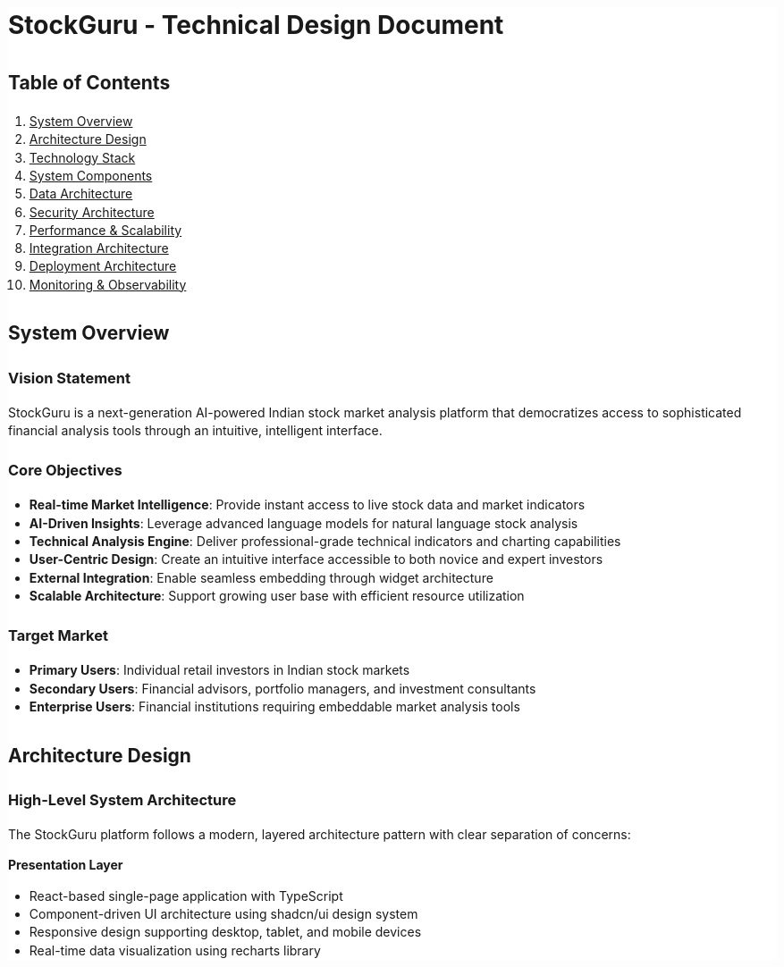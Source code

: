 
# StockGuru - Technical Design Document

## Table of Contents
1. [System Overview](#system-overview)
2. [Architecture Design](#architecture-design)
3. [Technology Stack](#technology-stack)
4. [System Components](#system-components)
5. [Data Architecture](#data-architecture)
6. [Security Architecture](#security-architecture)
7. [Performance & Scalability](#performance--scalability)
8. [Integration Architecture](#integration-architecture)
9. [Deployment Architecture](#deployment-architecture)
10. [Monitoring & Observability](#monitoring--observability)

## System Overview

### Vision Statement
StockGuru is a next-generation AI-powered Indian stock market analysis platform that democratizes access to sophisticated financial analysis tools through an intuitive, intelligent interface.

### Core Objectives
- **Real-time Market Intelligence**: Provide instant access to live stock data and market indicators
- **AI-Driven Insights**: Leverage advanced language models for natural language stock analysis
- **Technical Analysis Engine**: Deliver professional-grade technical indicators and charting capabilities
- **User-Centric Design**: Create an intuitive interface accessible to both novice and expert investors
- **External Integration**: Enable seamless embedding through widget architecture
- **Scalable Architecture**: Support growing user base with efficient resource utilization

### Target Market
- **Primary Users**: Individual retail investors in Indian stock markets
- **Secondary Users**: Financial advisors, portfolio managers, and investment consultants
- **Enterprise Users**: Financial institutions requiring embeddable market analysis tools

## Architecture Design

### High-Level System Architecture

The StockGuru platform follows a modern, layered architecture pattern with clear separation of concerns:

**Presentation Layer**
- React-based single-page application with TypeScript
- Component-driven UI architecture using shadcn/ui design system
- Responsive design supporting desktop, tablet, and mobile devices
- Real-time data visualization using recharts library
